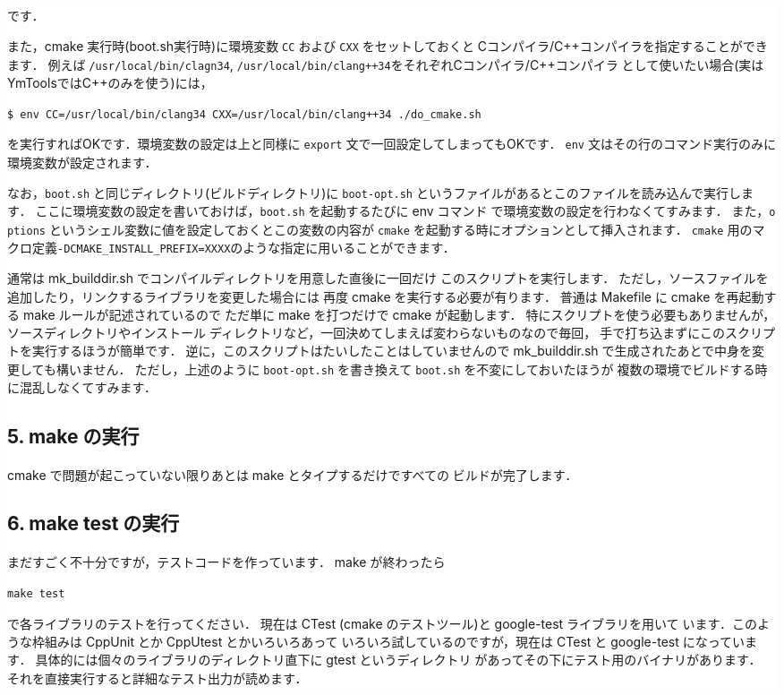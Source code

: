 です．

また，cmake 実行時(boot.sh実行時)に環境変数 `CC` および `CXX` をセットしておくと
Cコンパイラ/C++コンパイラを指定することができます．
例えば `/usr/local/bin/clagn34`, `/usr/local/bin/clang++34`をそれぞれCコンパイラ/C++コンパイラ
として使いたい場合(実はYmToolsではC++のみを使う)には，
```shell
$ env CC=/usr/local/bin/clang34 CXX=/usr/local/bin/clang++34 ./do_cmake.sh
```
を実行すればOKです．環境変数の設定は上と同様に `export` 文で一回設定してしまってもOKです．
`env` 文はその行のコマンド実行のみに環境変数が設定されます．

なお，`boot.sh` と同じディレクトリ(ビルドディレクトリ)に `boot-opt.sh`
というファイルがあるとこのファイルを読み込んで実行します．
ここに環境変数の設定を書いておけば，`boot.sh` を起動するたびに env コマンド
で環境変数の設定を行わなくてすみます．
また，`options` というシェル変数に値を設定しておくとこの変数の内容が
`cmake` を起動する時にオプションとして挿入されます．
`cmake` 用のマクロ定義`-DCMAKE_INSTALL_PREFIX=XXXX`のような指定に用いることができます．

通常は mk_builddir.sh でコンパイルディレクトリを用意した直後に一回だけ
このスクリプトを実行します．
ただし，ソースファイルを追加したり，リンクするライブラリを変更した場合には
再度 cmake を実行する必要が有ります．
普通は Makefile に cmake を再起動する make ルールが記述されているので
ただ単に make を打つだけで cmake が起動します．
特にスクリプトを使う必要もありませんが，ソースディレクトリやインストール
ディレクトリなど，一回決めてしまえば変わらないものなので毎回，
手で打ち込まずにこのスクリプトを実行するほうが簡単です．
逆に，このスクリプトはたいしたことはしていませんので
mk_builddir.sh で生成されたあとで中身を変更しても構いません．
ただし，上述のように `boot-opt.sh` を書き換えて `boot.sh` を不変にしておいたほうが
複数の環境でビルドする時に混乱しなくてすみます．

## 5. make の実行

cmake で問題が起こっていない限りあとは make とタイプするだけですべての
ビルドが完了します．

## 6. make test の実行

まだすごく不十分ですが，テストコードを作っています．
make が終わったら
~~~shell
make test
~~~
で各ライブラリのテストを行ってください．
現在は CTest (cmake のテストツール)と google-test ライブラリを用いて
います．このような枠組みは CppUnit とか CppUtest とかいろいろあって
いろいろ試しているのですが，現在は CTest と google-test になっています．
具体的には個々のライブラリのディレクトリ直下に gtest というディレクトリ
があってその下にテスト用のバイナリがあります．
それを直接実行すると詳細なテスト出力が読めます．
